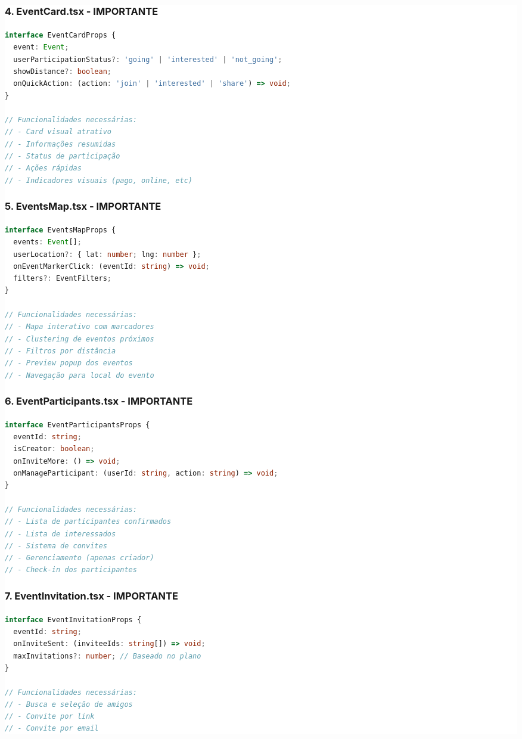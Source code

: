 ### **4. EventCard.tsx** - **IMPORTANTE**
```typescript
interface EventCardProps {
  event: Event;
  userParticipationStatus?: 'going' | 'interested' | 'not_going';
  showDistance?: boolean;
  onQuickAction: (action: 'join' | 'interested' | 'share') => void;
}

// Funcionalidades necessárias:
// - Card visual atrativo
// - Informações resumidas
// - Status de participação
// - Ações rápidas
// - Indicadores visuais (pago, online, etc)
```

### **5. EventsMap.tsx** - **IMPORTANTE**
```typescript
interface EventsMapProps {
  events: Event[];
  userLocation?: { lat: number; lng: number };
  onEventMarkerClick: (eventId: string) => void;
  filters?: EventFilters;
}

// Funcionalidades necessárias:
// - Mapa interativo com marcadores
// - Clustering de eventos próximos
// - Filtros por distância
// - Preview popup dos eventos
// - Navegação para local do evento
```

### **6. EventParticipants.tsx** - **IMPORTANTE**  
```typescript
interface EventParticipantsProps {
  eventId: string;
  isCreator: boolean;
  onInviteMore: () => void;
  onManageParticipant: (userId: string, action: string) => void;
}

// Funcionalidades necessárias:
// - Lista de participantes confirmados
// - Lista de interessados
// - Sistema de convites
// - Gerenciamento (apenas criador)
// - Check-in dos participantes
```

### **7. EventInvitation.tsx** - **IMPORTANTE**
```typescript
interface EventInvitationProps {
  eventId: string;
  onInviteSent: (inviteeIds: string[]) => void;
  maxInvitations?: number; // Baseado no plano
}

// Funcionalidades necessárias:
// - Busca e seleção de amigos
// - Convite por link
// - Convite por email
```